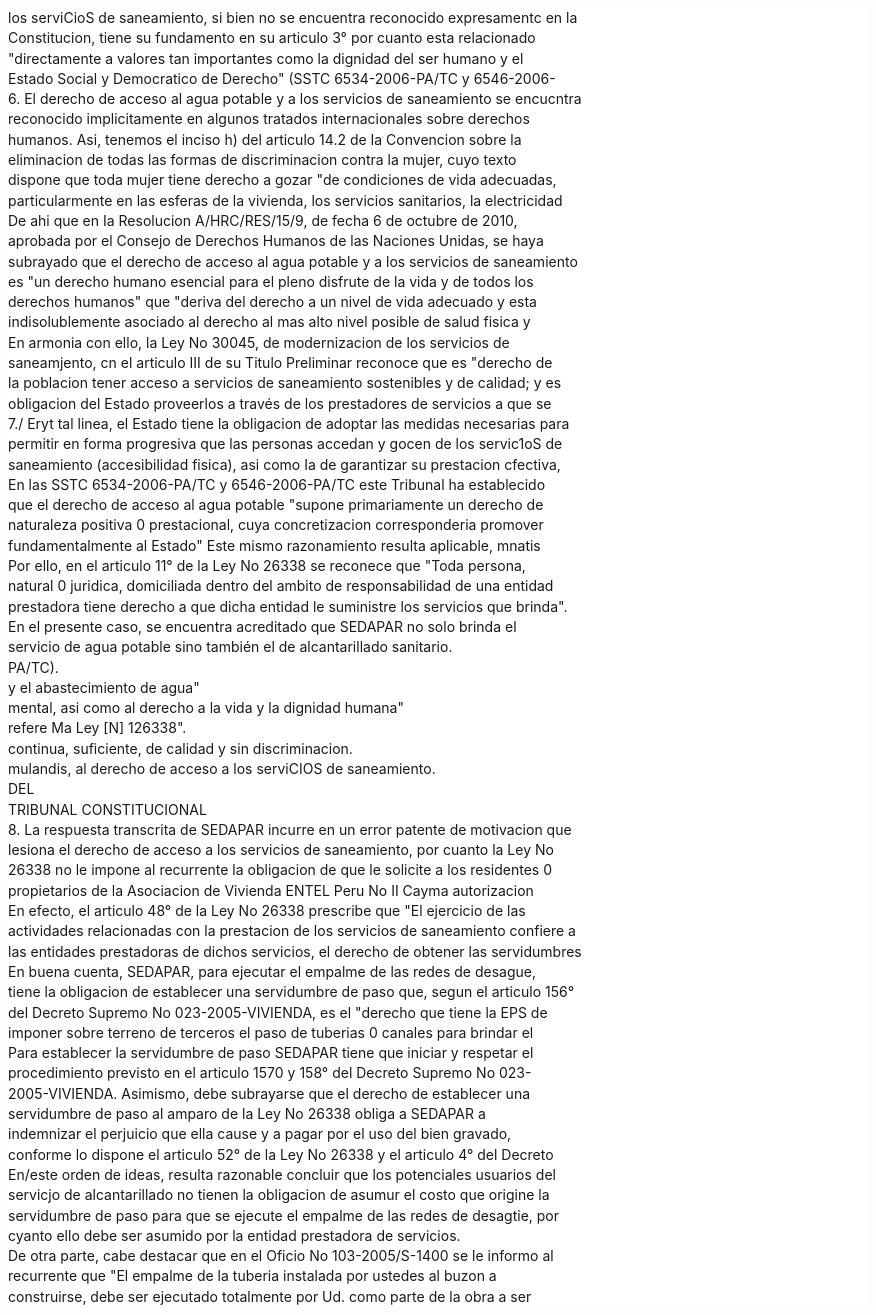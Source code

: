 los serviCioS de saneamiento, si bien no se encuentra reconocido expresamentc en la  
Constitucion, tiene su fundamento en su articulo 3° por cuanto esta relacionado  
"directamente a valores tan importantes como la dignidad del ser humano y el  
Estado Social y Democratico de Derecho" (SSTC 6534-2006-PA/TC y 6546-2006-  
6. El derecho de acceso al agua potable y a los servicios de saneamiento se encucntra  
reconocido implicitamente en algunos tratados internacionales sobre derechos  
humanos. Asi, tenemos el inciso h) del articulo 14.2 de Ia Convencion sobre la  
eliminacion de todas las formas de discriminacion contra la mujer, cuyo texto  
dispone que toda mujer tiene derecho a gozar "de condiciones de vida adecuadas,  
particularmente en las esferas de la vivienda, los servicios sanitarios, la electricidad  
De ahi que en Ia Resolucion A/HRC/RES/15/9, de fecha 6 de octubre de 2010,  
aprobada por el Consejo de Derechos Humanos de las Naciones Unidas, se haya  
subrayado que el derecho de acceso al agua potable y a los servicios de saneamiento  
es "un derecho humano esencial para el pleno disfrute de la vida y de todos los  
derechos humanos" que "deriva del derecho a un nivel de vida adecuado y esta  
indisolublemente asociado al derecho al mas alto nivel posible de salud fisica y  
En armonia con ello, la Ley No 30045, de modernizacion de los servicios de  
saneamjento, cn el articulo III de su Titulo Preliminar reconoce que es "derecho de  
la poblacion tener acceso a servicios de saneamiento sostenibles y de calidad; y es  
obligacion del Estado proveerlos a través de los prestadores de servicios a que se  
7./ Eryt tal linea, el Estado tiene la obligacion de adoptar las medidas necesarias para  
permitir en forma progresiva que las personas accedan y gocen de los servic1oS de  
saneamiento (accesibilidad fisica), asi como Ia de garantizar su prestacion cfectiva,  
En las SSTC 6534-2006-PA/TC y 6546-2006-PA/TC este Tribunal ha establecido  
que el derecho de acceso al agua potable "supone primariamente un derecho de  
naturaleza positiva 0 prestacional, cuya concretizacion corresponderia promover  
fundamentalmente al Estado" Este mismo razonamiento resulta aplicable, mnatis   
Por ello, en el articulo 11° de la Ley No 26338 se reconece que "Toda persona,  
natural 0 juridica, domiciliada dentro del ambito de responsabilidad de una entidad  
prestadora tiene derecho a que dicha entidad le suministre los servicios que brinda".  
En el presente caso, se encuentra acreditado que SEDAPAR no solo brinda el  
servicio de agua potable sino también el de alcantarillado sanitario.  
PA/TC).  
y el abastecimiento de agua"  
mental, asi como al derecho a la vida y la dignidad humana"  
refere Ma Ley [N] 126338".  
continua, suficiente, de calidad y sin discriminacion.  
mulandis, al derecho de acceso a los serviCIOS de saneamiento.  
DEL  
TRIBUNAL CONSTITUCIONAL  
8. La respuesta transcrita de SEDAPAR incurre en un error patente de motivacion que  
lesiona el derecho de acceso a los servicios de saneamiento, por cuanto la Ley No  
26338 no le impone al recurrente la obligacion de que le solicite a los residentes 0  
propietarios de la Asociacion de Vivienda ENTEL Peru No II Cayma autorizacion  
En efecto, el articulo 48° de la Ley No 26338 prescribe que "El ejercicio de las  
actividades relacionadas con la prestacion de los servicios de saneamiento confiere a  
las entidades prestadoras de dichos servicios, el derecho de obtener las servidumbres  
En buena cuenta, SEDAPAR, para ejecutar el empalme de las redes de desague,  
tiene la obligacion de establecer una servidumbre de paso que, segun el articulo 156°  
del Decreto Supremo No 023-2005-VIVIENDA, es el "derecho que tiene la EPS de  
imponer sobre terreno de terceros el paso de tuberias 0 canales para brindar el  
Para establecer la servidumbre de paso SEDAPAR tiene que iniciar y respetar el  
procedimiento previsto en el articulo 1570 y 158° del Decreto Supremo No 023-  
2005-VIVIENDA. Asimismo, debe subrayarse que el derecho de establecer una  
servidumbre de paso al amparo de la Ley No 26338 obliga a SEDAPAR a  
indemnizar el perjuicio que ella cause y a pagar por el uso del bien gravado,  
conforme lo dispone el articulo 52° de la Ley No 26338 y el articulo 4° del Decreto  
En/este orden de ideas, resulta razonable concluir que los potenciales usuarios del  
servicjo de alcantarillado no tienen la obligacion de asumur el costo que origine la  
servidumbre de paso para que se ejecute el empalme de las redes de desagtie, por  
cyanto ello debe ser asumido por la entidad prestadora de servicios.  
De otra parte, cabe destacar que en el Oficio No 103-2005/S-1400 se le informo al  
recurrente que "El empalme de la tuberia instalada por ustedes al buzon a  
construirse, debe ser ejecutado totalmente por Ud. como parte de la obra a ser  